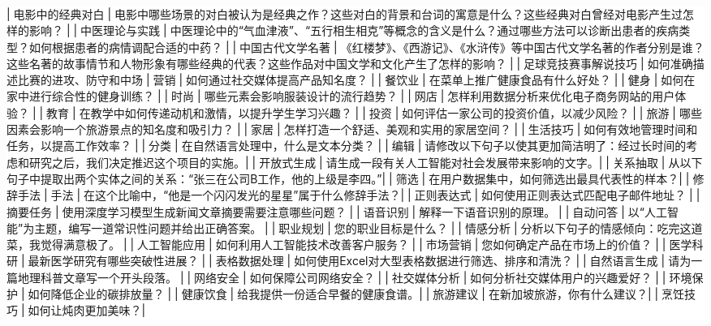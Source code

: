 | 电影中的经典对白               | 电影中哪些场景的对白被认为是经典之作？这些对白的背景和台词的寓意是什么？这些经典对白曾经对电影产生过怎样的影响？                                                                                                                                                                                                                                                                                                                                                                                                                                                                                                                                                                                                                                                                                                                                                                                                                                                                                                                                                                                                                                                                                                                                                                    |
| 中医理论与实践                | 中医理论中的“气血津液”、“五行相生相克”等概念的含义是什么？通过哪些方法可以诊断出患者的疾病类型？如何根据患者的病情调配合适的中药？                                                                                                                                                                                                                                                                                                                                                                                                                                                                                                                                                                                                                                                                                                                                                                                                                                                                                                                                                                                                                                                                                                                                                                               |
| 中国古代文学名著              | 《红楼梦》、《西游记》、《水浒传》等中国古代文学名著的作者分别是谁？这些名著的故事情节和人物形象有哪些经典的代表？这些作品对中国文学和文化产生了怎样的影响？                                                                                                                                                                                                                                                                                                                                                                                                                                                                                                                                                                                                                                                                                                                                                                                                                                                                                                                                                                                                                        |
| 足球竞技赛事解说技巧           | 如何准确描述比赛的进攻、防守和中场
| 营销 | 如何通过社交媒体提高产品知名度？ |
| 餐饮业 | 在菜单上推广健康食品有什么好处？ |
| 健身 | 如何在家中进行综合性的健身训练？ |
| 时尚 | 哪些元素会影响服装设计的流行趋势？ |
| 网店 | 怎样利用数据分析来优化电子商务网站的用户体验？ |
| 教育 | 在教学中如何传递动机和激情，以提升学生学习兴趣？ |
| 投资 | 如何评估一家公司的投资价值，以减少风险？ |
| 旅游 | 哪些因素会影响一个旅游景点的知名度和吸引力？ |
| 家居 | 怎样打造一个舒适、美观和实用的家居空间？ |
| 生活技巧 | 如何有效地管理时间和任务，以提高工作效率？ |
| 分类 | 在自然语言处理中，什么是文本分类？ |
| 编辑 | 请修改以下句子以使其更加简洁明了：经过长时间的考虑和研究之后，我们决定推迟这个项目的实施。|
| 开放式生成 | 请生成一段有关人工智能对社会发展带来影响的文字。|
| 关系抽取 | 从以下句子中提取出两个实体之间的关系：“张三在公司B工作，他的上级是李四。”|
| 筛选 | 在用户数据集中，如何筛选出最具代表性的样本？|
| 修辞手法 | 手法 | 在这个比喻中，“他是一个闪闪发光的星星”属于什么修辞手法？|
| 正则表达式 | 如何使用正则表达式匹配电子邮件地址？ |
| 摘要任务 | 使用深度学习模型生成新闻文章摘要需要注意哪些问题？ |
| 语音识别 | 解释一下语音识别的原理。 |
| 自动问答 | 以“人工智能”为主题，编写一道常识性问题并给出正确答案。 |
| 职业规划                       | 您的职业目标是什么？                                        |
| 情感分析                       | 分析以下句子的情感倾向：吃完这道菜，我觉得满意极了。             |
| 人工智能应用                       | 如何利用人工智能技术改善客户服务？                           |
| 市场营销                       | 您如何确定产品在市场上的价值？                                |
| 医学科研                       | 最新医学研究有哪些突破性进展？                              |
| 表格数据处理                       | 如何使用Excel对大型表格数据进行筛选、排序和清洗？                |
| 自然语言生成                       | 请为一篇地理科普文章写一个开头段落。                             |
| 网络安全                       | 如何保障公司网络安全？                                      |
| 社交媒体分析                       | 如何分析社交媒体用户的兴趣爱好？                              |
| 环境保护                       | 如何降低企业的碳排放量？                                     |
| 健康饮食 | 给我提供一份适合早餐的健康食谱。|
| 旅游建议 | 在新加坡旅游，你有什么建议？|
| 烹饪技巧 | 如何让炖肉更加美味？|